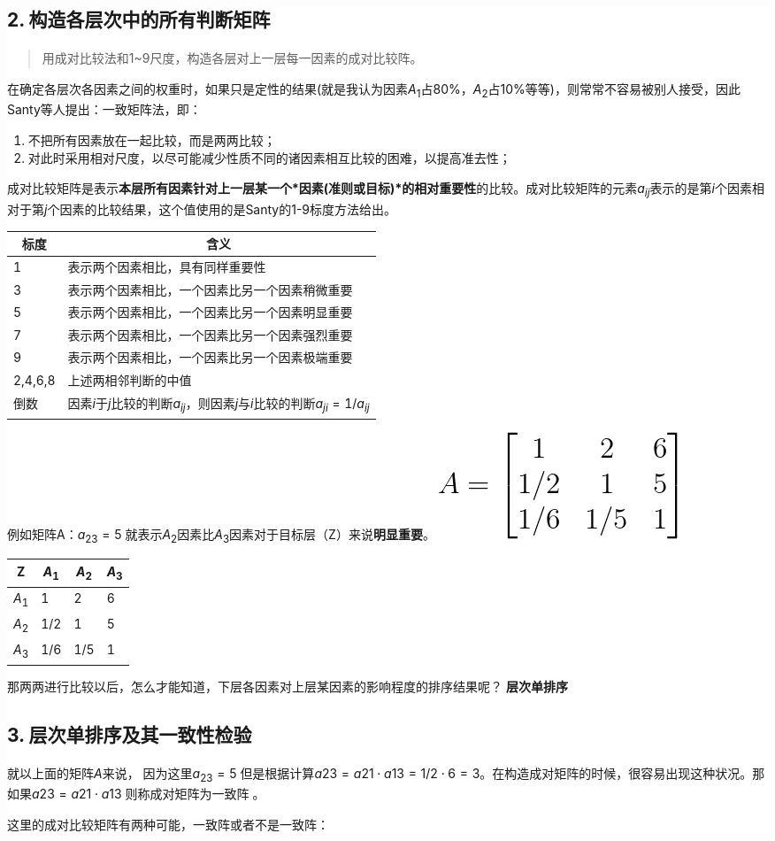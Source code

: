 
## 2. 构造各层次中的所有判断矩阵

> 用成对比较法和1~9尺度，构造各层对上一层每一因素的成对比较阵。

在确定各层次各因素之间的权重时，如果只是定性的结果(就是我认为因素$A_1$占80%，$A_2$占10%等等)，则常常不容易被别人接受，因此Santy等人提出：一致矩阵法，即：

1. 不把所有因素放在一起比较，而是两两比较；
2. 对此时采用相对尺度，以尽可能减少性质不同的诸因素相互比较的困难，以提高准去性；

成对比较矩阵是表示**本层所有因素针对上一层某一个*因素(准则或目标)*的相对重要性**的比较。成对比较矩阵的元素$a_{ij}$表示的是第$i$个因素相对于第$j$个因素的比较结果，这个值使用的是Santy的1-9标度方法给出。 

| 标度    | 含义                                                         |
| ------- | ------------------------------------------------------------ |
| 1       | 表示两个因素相比，具有同样重要性                             |
| 3       | 表示两个因素相比，一个因素比另一个因素稍微重要               |
| 5       | 表示两个因素相比，一个因素比另一个因素明显重要               |
| 7       | 表示两个因素相比，一个因素比另一个因素强烈重要               |
| 9       | 表示两个因素相比，一个因素比另一个因素极端重要               |
| 2,4,6,8 | 上述两相邻判断的中值                                         |
| 倒数    | 因素$i$于$j$比较的判断$a_{ij}$，则因素$j$与$i$比较的判断$a_{ji}=1/a_{ij}$ |

例如矩阵A：$a_{23}=5$ 就表示$A_2$因素比$A_3$因素对于目标层（Z）来说**明显重要**。
![A = \begin{bmatrix} 1 & 2 & 6 \\ 1/2 & 1 & 5 \\ 1/6 & 1/5 & 1 \end{bmatrix}](./AHP-base/CodeCogsEqn.gif)


| Z     | $A_1$ | $A_2$ | $A_3$ |
| ----- | ----- | ----- | ----- |
| $A_1$ | 1     | 2     | 6     |
| $A_2$ | 1/2   | 1     | 5     |
| $A_3$ | 1/6   | 1/5   | 1     |

那两两进行比较以后，怎么才能知道，下层各因素对上层某因素的影响程度的排序结果呢？ **层次单排序**

## 3. 层次单排序及其一致性检验

就以上面的矩阵$A$来说， 因为这里$a_{23}=5$ 但是根据计算$a{23}=a{21} \cdot a{13}=1/2 \cdot 6 = 3$。在构造成对矩阵的时候，很容易出现这种状况。那如果$a{23}=a{21} \cdot a{13}$ 则称成对矩阵为一致阵 。

这里的成对比较矩阵有两种可能，一致阵或者不是一致阵：

